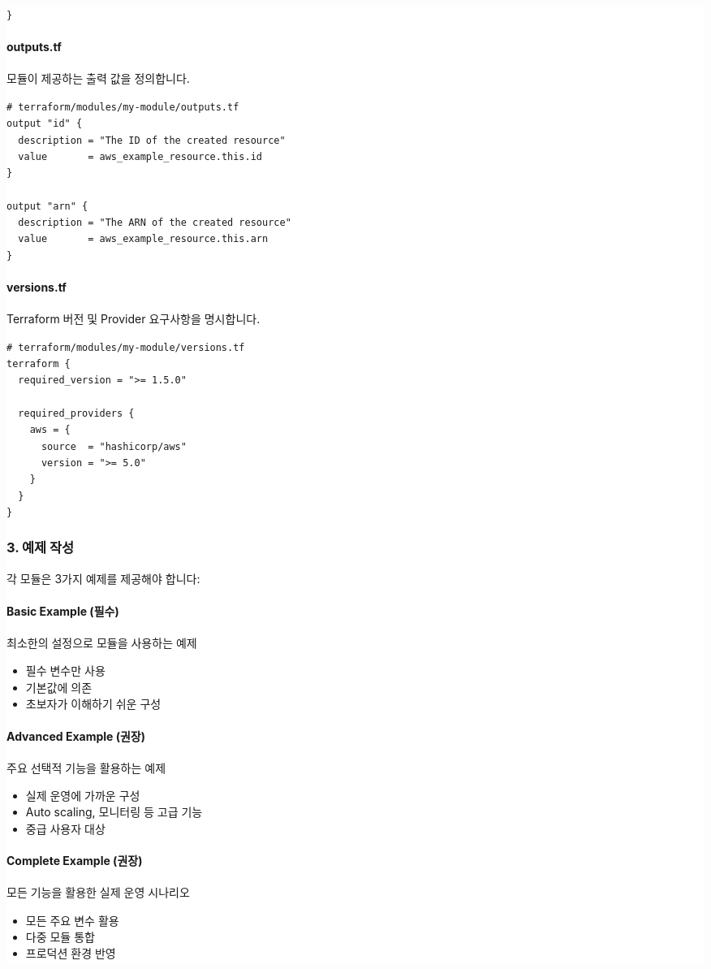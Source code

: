 ```hcl
}
```

#### outputs.tf
모듈이 제공하는 출력 값을 정의합니다.

```hcl
# terraform/modules/my-module/outputs.tf
output "id" {
  description = "The ID of the created resource"
  value       = aws_example_resource.this.id
}

output "arn" {
  description = "The ARN of the created resource"
  value       = aws_example_resource.this.arn
}
```

#### versions.tf
Terraform 버전 및 Provider 요구사항을 명시합니다.

```hcl
# terraform/modules/my-module/versions.tf
terraform {
  required_version = ">= 1.5.0"

  required_providers {
    aws = {
      source  = "hashicorp/aws"
      version = ">= 5.0"
    }
  }
}
```

### 3. 예제 작성

각 모듈은 3가지 예제를 제공해야 합니다:

#### Basic Example (필수)
최소한의 설정으로 모듈을 사용하는 예제
- 필수 변수만 사용
- 기본값에 의존
- 초보자가 이해하기 쉬운 구성

#### Advanced Example (권장)
주요 선택적 기능을 활용하는 예제
- 실제 운영에 가까운 구성
- Auto scaling, 모니터링 등 고급 기능
- 중급 사용자 대상

#### Complete Example (권장)
모든 기능을 활용한 실제 운영 시나리오
- 모든 주요 변수 활용
- 다중 모듈 통합
- 프로덕션 환경 반영
